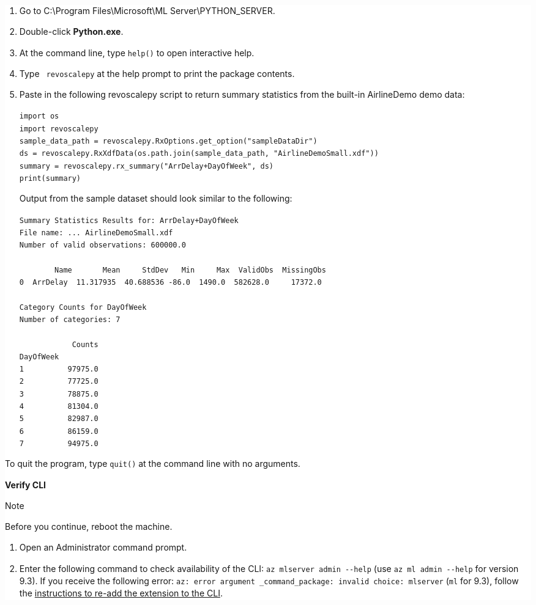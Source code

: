 1. Go to C:\Program Files\Microsoft\ML Server\PYTHON_SERVER.
2. Double-click **Python.exe**.
3. At the command line, type `help()` to open interactive help.
4. Type ` revoscalepy` at the help prompt to print the package contents. 
5. Paste in the following revoscalepy script to return summary statistics from the built-in AirlineDemo demo data:

    ~~~~
    import os
    import revoscalepy 
    sample_data_path = revoscalepy.RxOptions.get_option("sampleDataDir")
    ds = revoscalepy.RxXdfData(os.path.join(sample_data_path, "AirlineDemoSmall.xdf"))
    summary = revoscalepy.rx_summary("ArrDelay+DayOfWeek", ds)  
    print(summary)
    ~~~~

   Output from the sample dataset should look similar to the following:

    ~~~~ 
    Summary Statistics Results for: ArrDelay+DayOfWeek
    File name: ... AirlineDemoSmall.xdf
    Number of valid observations: 600000.0
    
            Name       Mean     StdDev   Min     Max  ValidObs  MissingObs
    0  ArrDelay  11.317935  40.688536 -86.0  1490.0  582628.0     17372.0
    
    Category Counts for DayOfWeek
    Number of categories: 7
    
                Counts
    DayOfWeek         
    1          97975.0
    2          77725.0
    3          78875.0
    4          81304.0
    5          82987.0
    6          86159.0
    7          94975.0
    ~~~~

To quit the program, type `quit()` at the command line with no arguments.

**Verify CLI**

> [!Note]
> Before you continue, reboot the machine.

1. Open an Administrator command prompt.

2. Enter the following command to check availability of the CLI: `az mlserver admin --help` (use `az ml admin --help` for version 9.3). If you receive the following error: `az: error argument _command_package: invalid choice: mlserver` (`ml` for 9.3), follow the [instructions to re-add the extension to the CLI](https://docs.microsoft.com/machine-learning-server/resources-known-issues#1-missing-azure-ml-admin-cli-extension-on-dsvm-environments
). 
